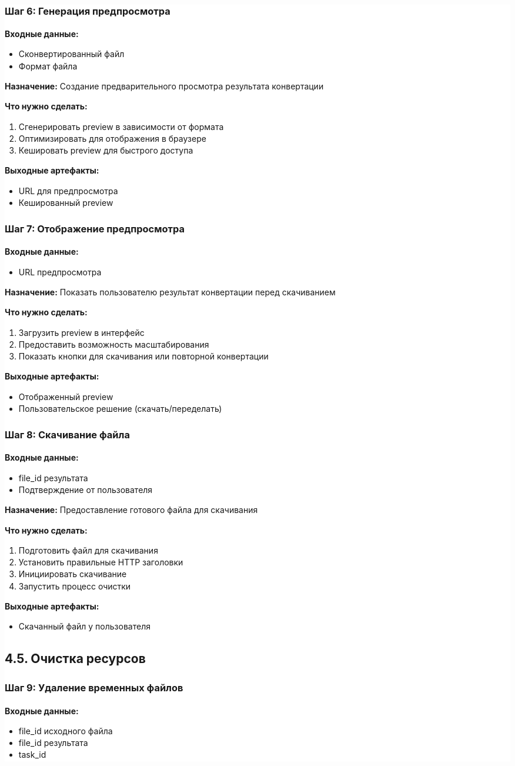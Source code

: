 ### Шаг 6: Генерация предпросмотра
**Входные данные:**
- Сконвертированный файл
- Формат файла

**Назначение:**
Создание предварительного просмотра результата конвертации

**Что нужно сделать:**
1. Сгенерировать preview в зависимости от формата
2. Оптимизировать для отображения в браузере
3. Кешировать preview для быстрого доступа

**Выходные артефакты:**
- URL для предпросмотра
- Кешированный preview

### Шаг 7: Отображение предпросмотра
**Входные данные:**
- URL предпросмотра

**Назначение:**
Показать пользователю результат конвертации перед скачиванием

**Что нужно сделать:**
1. Загрузить preview в интерфейс
2. Предоставить возможность масштабирования
3. Показать кнопки для скачивания или повторной конвертации

**Выходные артефакты:**
- Отображенный preview
- Пользовательское решение (скачать/переделать)

### Шаг 8: Скачивание файла
**Входные данные:**
- file_id результата
- Подтверждение от пользователя

**Назначение:**
Предоставление готового файла для скачивания

**Что нужно сделать:**
1. Подготовить файл для скачивания
2. Установить правильные HTTP заголовки
3. Инициировать скачивание
4. Запустить процесс очистки

**Выходные артефакты:**
- Скачанный файл у пользователя

## 4.5. Очистка ресурсов

### Шаг 9: Удаление временных файлов
**Входные данные:**
- file_id исходного файла
- file_id результата
- task_id
